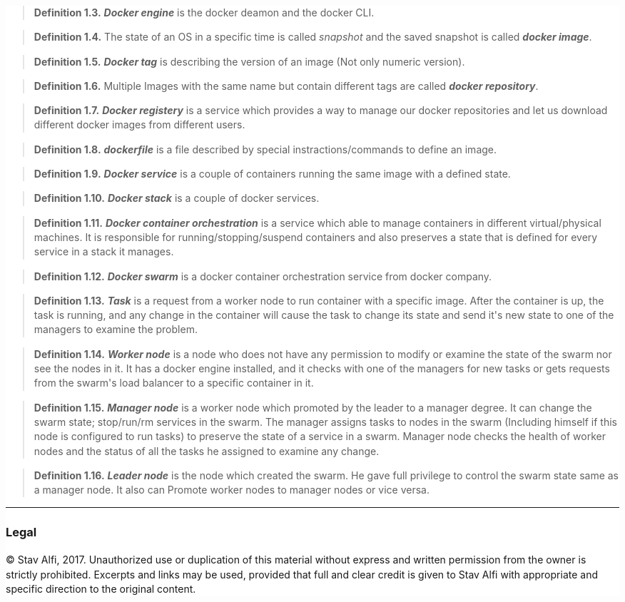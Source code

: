 > **Definition 1.3.** ___Docker engine___ is the docker deamon and the docker CLI.

> **Definition 1.4.** The state of an OS in a specific time is called _snapshot_ and the saved snapshot is called ___docker image___.

> **Definition 1.5.** ___Docker tag___ is describing the version of an image (Not only numeric version).

> **Definition 1.6.** Multiple Images with the same name but contain different tags are called ___docker repository___.

> **Definition 1.7.** ___Docker registery___ is a service which provides a way to manage our docker repositories and let us download different docker images from different users.

> **Definition 1.8.** ___dockerfile___ is  a file described by special instractions/commands to define an image.

> **Definition 1.9.** ___Docker service___ is a couple of containers running the same image with a defined state.

> **Definition 1.10.** ___Docker stack___ is a couple of docker services.

> **Definition 1.11.** ___Docker container orchestration___  is a service which able to manage containers in different virtual/physical machines. It is responsible for running/stopping/suspend containers and also preserves a state that is defined for every service in a stack it manages.

> **Definition 1.12.** ___Docker swarm___  is a docker container orchestration service from docker company.

> **Definition 1.13.** ___Task___  is a request from a worker node to run container with a specific image. After the container is up, the task is running, and any change in the container will cause the task to change its state and send it's new state to one of the managers to examine the problem.

> **Definition 1.14.** ___Worker node___  is a node who does not have any permission to modify or examine the state of the swarm nor see the nodes in it. It has a docker engine installed, and it checks with one of the managers for new tasks or gets requests from the swarm's load balancer to a specific container in it.

> **Definition 1.15.** ___Manager node___  is a worker node which promoted by the leader to a manager degree. It can change the swarm state; stop/run/rm services in the swarm. The manager assigns tasks to nodes in the swarm (Including himself if this node is configured to run tasks) to preserve the state of a service in a swarm. Manager node checks the health of worker nodes and the status of all the tasks he assigned to examine any change.

> **Definition 1.16.** ___Leader node___  is the node which created the swarm. He gave full privilege to control the swarm state same as a manager node. It also can Promote worker nodes to manager nodes or vice versa. 


------------------

### Legal

© Stav Alfi, 2017. Unauthorized use or duplication of this material without express and written permission from the owner is strictly prohibited. Excerpts and links may be used, provided that full and clear credit is given to Stav Alfi with appropriate and specific direction to the original content.
